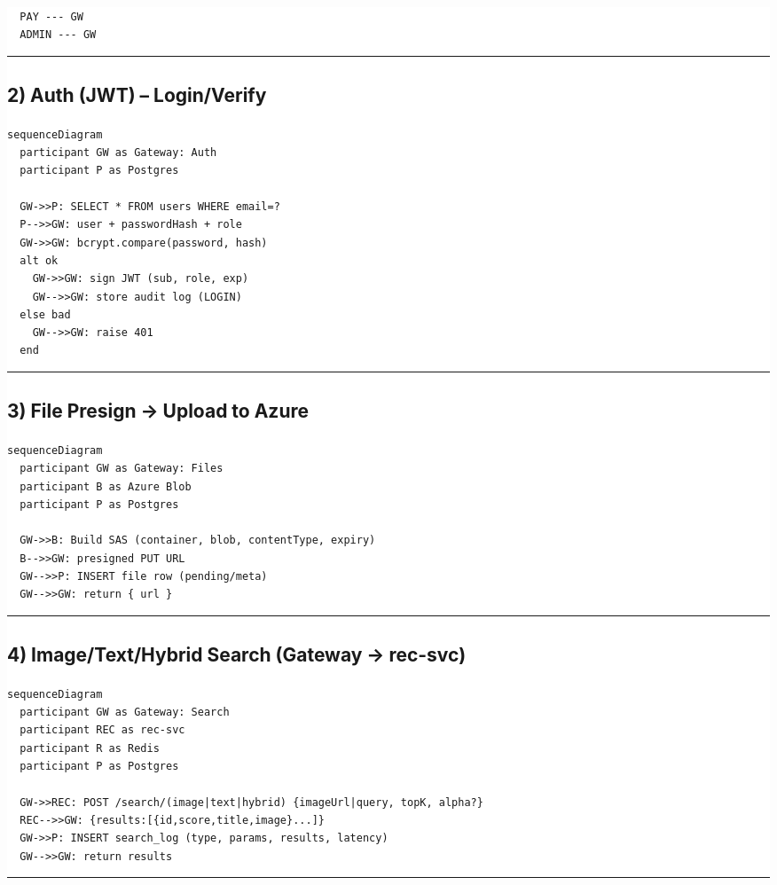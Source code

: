 ```mermaid
  PAY --- GW
  ADMIN --- GW
```

---

## 2) Auth (JWT) – Login/Verify

```mermaid
sequenceDiagram
  participant GW as Gateway: Auth
  participant P as Postgres

  GW->>P: SELECT * FROM users WHERE email=?
  P-->>GW: user + passwordHash + role
  GW->>GW: bcrypt.compare(password, hash)
  alt ok
    GW->>GW: sign JWT (sub, role, exp)
    GW-->>GW: store audit log (LOGIN)
  else bad
    GW-->>GW: raise 401
  end
```

---

## 3) File Presign → Upload to Azure

```mermaid
sequenceDiagram
  participant GW as Gateway: Files
  participant B as Azure Blob
  participant P as Postgres

  GW->>B: Build SAS (container, blob, contentType, expiry)
  B-->>GW: presigned PUT URL
  GW-->>P: INSERT file row (pending/meta)
  GW-->>GW: return { url }
```

---

## 4) Image/Text/Hybrid Search (Gateway → rec-svc)

```mermaid
sequenceDiagram
  participant GW as Gateway: Search
  participant REC as rec-svc
  participant R as Redis
  participant P as Postgres

  GW->>REC: POST /search/(image|text|hybrid) {imageUrl|query, topK, alpha?}
  REC-->>GW: {results:[{id,score,title,image}...]}
  GW->>P: INSERT search_log (type, params, results, latency)
  GW-->>GW: return results
```

---